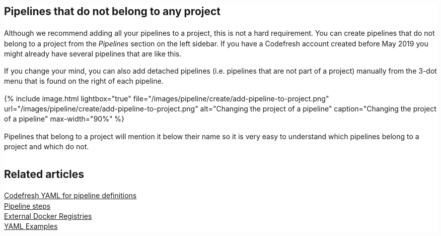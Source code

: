   
## Pipelines that do not belong to any project

Although we recommend adding all your pipelines to a project, this is not a hard requirement. You can create pipelines that do not belong to a project from the *Pipelines* section on the left sidebar.
If you have a Codefresh account created before May 2019 you might already have several pipelines that are like this.

If you change your mind, you can also add detached pipelines (i.e. pipelines that are not part of a project) manually from the 3-dot menu that is found on the right of each pipeline. 

{% include 
image.html 
lightbox="true" 
file="/images/pipeline/create/add-pipeline-to-project.png" 
url="/images/pipeline/create/add-pipeline-to-project.png"
alt="Changing the project of a pipeline" 
caption="Changing the project of a pipeline"
max-width="90%"
%}

Pipelines that belong to a project will mention it below their name so it is very easy to understand which pipelines belong to a project and which do not.


## Related articles
[Codefresh YAML for pipeline definitions]({{site.baseurl}}/docs/pipelines/what-is-the-codefresh-yaml/)  
[Pipeline steps]({{site.baseurl}}/docs/pipelines/steps/)  
[External Docker Registries]({{site.baseurl}}/docs/docker-registries/external-docker-registries/)  
[YAML Examples]({{site.baseurl}}/docs/yaml-examples/examples/)





